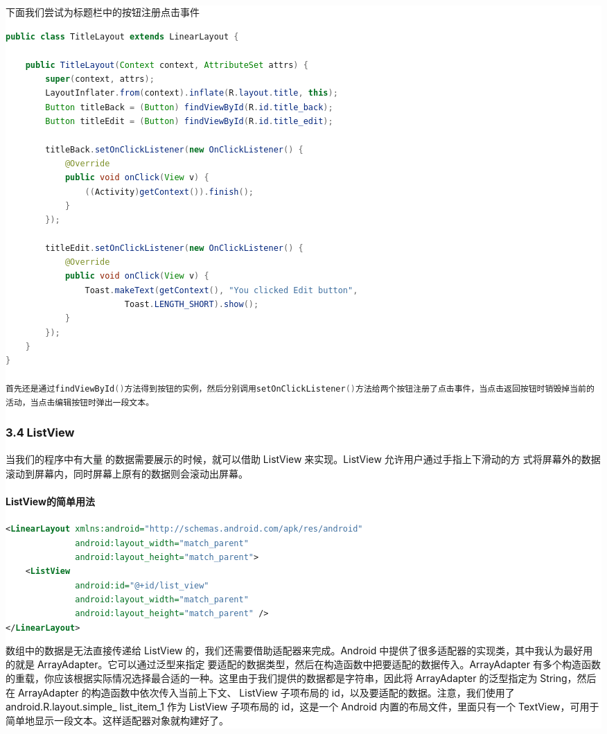 下面我们尝试为标题栏中的按钮注册点击事件

```java
public class TitleLayout extends LinearLayout {

    public TitleLayout(Context context, AttributeSet attrs) {
        super(context, attrs);
        LayoutInflater.from(context).inflate(R.layout.title, this);
        Button titleBack = (Button) findViewById(R.id.title_back);
        Button titleEdit = (Button) findViewById(R.id.title_edit);

        titleBack.setOnClickListener(new OnClickListener() {
            @Override
            public void onClick(View v) {
                ((Activity)getContext()).finish();
            }
        });

        titleEdit.setOnClickListener(new OnClickListener() {
            @Override
            public void onClick(View v) {
                Toast.makeText(getContext(), "You clicked Edit button",
                        Toast.LENGTH_SHORT).show();
            }
        });
    }
}

首先还是通过findViewById()方法得到按钮的实例，然后分别调用setOnClickListener()方法给两个按钮注册了点击事件，当点击返回按钮时销毁掉当前的活动，当点击编辑按钮时弹出一段文本。
```

### 3.4 ListView

当我们的程序中有大量 的数据需要展示的时候，就可以借助 ListView 来实现。ListView 允许用户通过手指上下滑动的方 式将屏幕外的数据滚动到屏幕内，同时屏幕上原有的数据则会滚动出屏幕。

#### ListView的简单用法

```xml
<LinearLayout xmlns:android="http://schemas.android.com/apk/res/android"
              android:layout_width="match_parent"
              android:layout_height="match_parent">
    <ListView
              android:id="@+id/list_view"
              android:layout_width="match_parent"
              android:layout_height="match_parent" />
</LinearLayout>
```

数组中的数据是无法直接传递给 ListView 的，我们还需要借助适配器来完成。Android 中提供了很多适配器的实现类，其中我认为最好用的就是 ArrayAdapter。它可以通过泛型来指定 要适配的数据类型，然后在构造函数中把要适配的数据传入。ArrayAdapter 有多个构造函数的重载，你应该根据实际情况选择最合适的一种。这里由于我们提供的数据都是字符串，因此将 ArrayAdapter 的泛型指定为 String，然后在 ArrayAdapter 的构造函数中依次传入当前上下文、 ListView 子项布局的 id，以及要适配的数据。注意，我们使用了 android.R.layout.simple_ list_item_1 作为 ListView 子项布局的 id，这是一个 Android 内置的布局文件，里面只有一个 TextView，可用于简单地显示一段文本。这样适配器对象就构建好了。 
